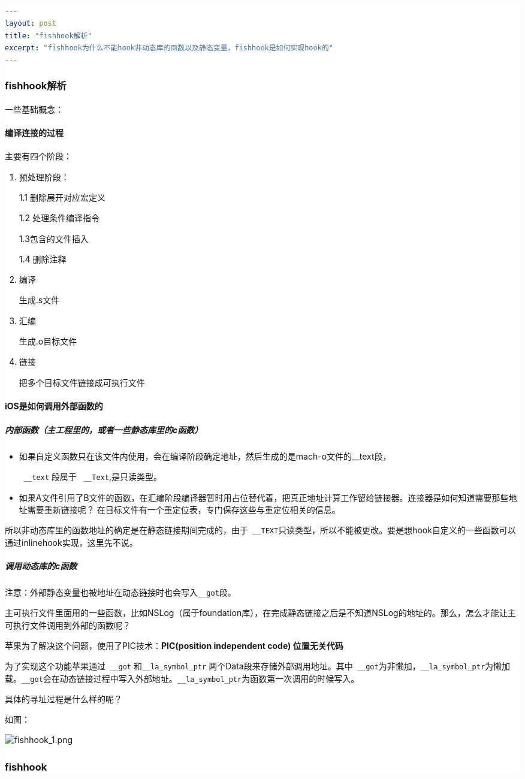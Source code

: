 ```yaml
---
layout: post
title: "fishhook解析"
excerpt: "fishhook为什么不能hook非动态库的函数以及静态变量，fishhook是如何实现hook的"
---
```

### fishhook解析

一些基础概念：

#### 编译连接的过程

主要有四个阶段：

1. 预处理阶段：

   1.1 删除展开对应宏定义

   1.2 处理条件编译指令

   1.3包含的文件插入

   1.4 删除注释

2. 编译

   生成.s文件

1. 汇编

   生成.o目标文件

2. 链接

   把多个目标文件链接成可执行文件

#### iOS是如何调用外部函数的

##### 内部函数（主工程里的，或者一些静态库里的c函数）

+ 如果自定义函数只在该文件内使用，会在编译阶段确定地址，然后生成的是mach-o文件的__text段，

  ``` __text``` 段属于 ``` __Text```,是只读类型。

+ 如果A文件引用了B文件的函数，在汇编阶段编译器暂时用占位替代着，把真正地址计算工作留给链接器。连接器是如何知道需要那些地址需要重新链接呢？ 在目标文件有一个重定位表，专门保存这些与重定位相关的信息。

所以非动态库里的函数地址的确定是在静态链接期间完成的，由于``` __TEXT```只读类型，所以不能被更改。要是想hook自定义的一些函数可以通过inlinehook实现，这里先不说。

##### 调用动态库的c函数

注意：外部静态变量也被地址在动态链接时也会写入```__got```段。

主可执行文件里面用的一些函数，比如NSLog（属于foundation库），在完成静态链接之后是不知道NSLog的地址的。那么，怎么才能让主可执行文件调用到外部的函数呢？

苹果为了解决这个问题，使用了PIC技术：**PIC(position independent code) 位置无关代码**

为了实现这个功能苹果通过``` __got``` 和```__la_symbol_ptr``` 两个Data段来存储外部调用地址。其中``` __got```为非懒加，```__la_symbol_ptr```为懒加载。```__got```会在动态链接过程中写入外部地址。```__la_symbol_ptr```为函数第一次调用的时候写入。

具体的寻址过程是什么样的呢？

如图：

![fishhook_1.png](https://iwait.me/assets/imgs/fishhook_1.png)



### fishhook
  ```